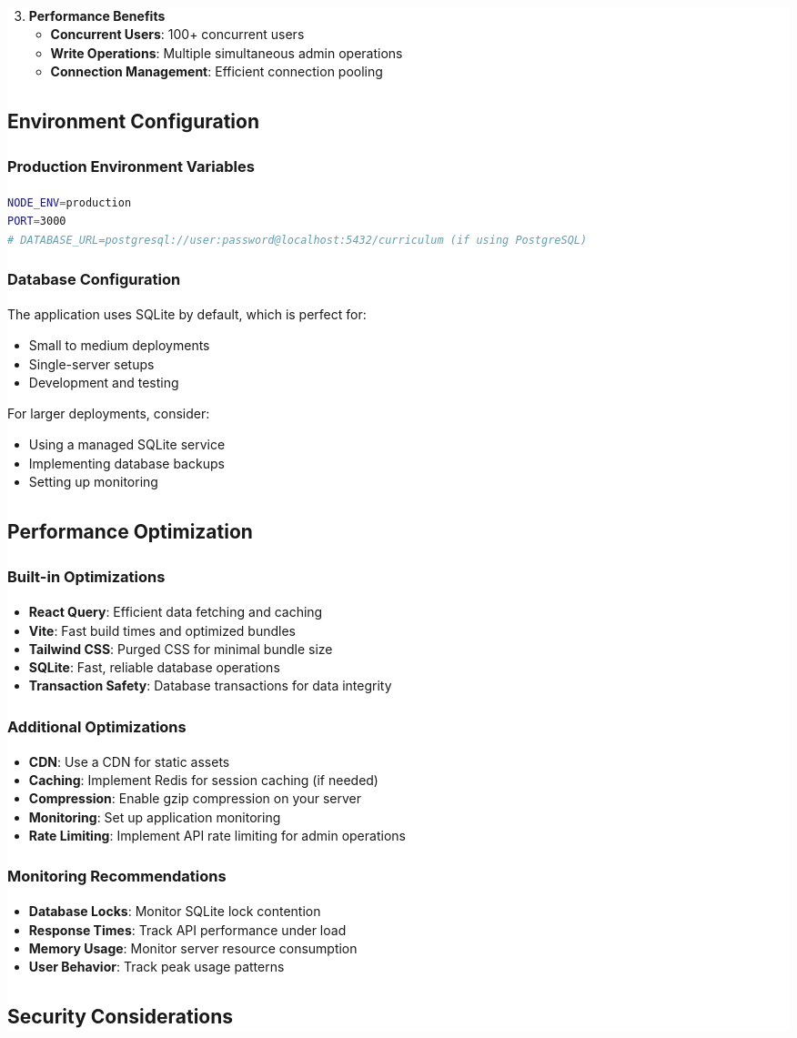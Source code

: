 3. **Performance Benefits**
   - **Concurrent Users**: 100+ concurrent users
   - **Write Operations**: Multiple simultaneous admin operations
   - **Connection Management**: Efficient connection pooling

## Environment Configuration

### Production Environment Variables

```bash
NODE_ENV=production
PORT=3000
# DATABASE_URL=postgresql://user:password@localhost:5432/curriculum (if using PostgreSQL)
```

### Database Configuration

The application uses SQLite by default, which is perfect for:
- Small to medium deployments
- Single-server setups
- Development and testing

For larger deployments, consider:
- Using a managed SQLite service
- Implementing database backups
- Setting up monitoring

## Performance Optimization

### Built-in Optimizations
- **React Query**: Efficient data fetching and caching
- **Vite**: Fast build times and optimized bundles
- **Tailwind CSS**: Purged CSS for minimal bundle size
- **SQLite**: Fast, reliable database operations
- **Transaction Safety**: Database transactions for data integrity

### Additional Optimizations
- **CDN**: Use a CDN for static assets
- **Caching**: Implement Redis for session caching (if needed)
- **Compression**: Enable gzip compression on your server
- **Monitoring**: Set up application monitoring
- **Rate Limiting**: Implement API rate limiting for admin operations

### Monitoring Recommendations
- **Database Locks**: Monitor SQLite lock contention
- **Response Times**: Track API performance under load
- **Memory Usage**: Monitor server resource consumption
- **User Behavior**: Track peak usage patterns

## Security Considerations
